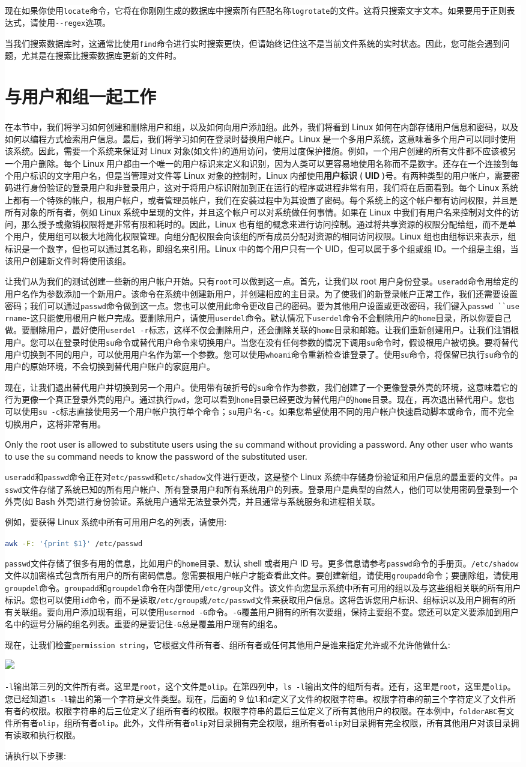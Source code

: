 现在如果你使用`locate`命令，它将在你刚刚生成的数据库中搜索所有匹配名称`logrotate`的文件。这将只搜索文字文本。如果要用于正则表达式，请使用`--regex`选项。

当我们搜索数据库时，这通常比使用`find`命令进行实时搜索更快，但请始终记住这不是当前文件系统的实时状态。因此，您可能会遇到问题，尤其是在搜索比搜索数据库更新的文件时。

# 与用户和组一起工作

在本节中，我们将学习如何创建和删除用户和组，以及如何向用户添加组。此外，我们将看到 Linux 如何在内部存储用户信息和密码，以及如何以编程方式检索用户信息。最后，我们将学习如何在登录时替换用户帐户。Linux 是一个多用户系统，这意味着多个用户可以同时使用该系统。因此，需要一个系统来保证对 Linux 对象(如文件)的通用访问，使用过度保护措施。例如，一个用户创建的所有文件都不应该被另一个用户删除。每个 Linux 用户都由一个唯一的用户标识来定义和识别，因为人类可以更容易地使用名称而不是数字。还存在一个连接到每个用户标识的文字用户名，但是当管理对文件等 Linux 对象的控制时，Linux 内部使用**用户标识** ( **UID** )号。有两种类型的用户帐户，需要密码进行身份验证的登录用户和非登录用户，这对于将用户标识附加到正在运行的程序或进程非常有用，我们将在后面看到。每个 Linux 系统上都有一个特殊的帐户，根用户帐户，或者管理员帐户，我们在安装过程中为其设置了密码。每个系统上的这个帐户都有访问权限，并且是所有对象的所有者，例如 Linux 系统中呈现的文件，并且这个帐户可以对系统做任何事情。如果在 Linux 中我们有用户名来控制对文件的访问，那么授予或撤销权限将是非常有限和耗时的。因此，Linux 也有组的概念来进行访问控制。通过将共享资源的权限分配给组，而不是单个用户，使用组可以极大地简化权限管理。向组分配权限会向该组的所有成员分配对资源的相同访问权限。Linux 组也由组标识来表示，组标识是一个数字，但也可以通过其名称，即组名来引用。Linux 中的每个用户只有一个 UID，但可以属于多个组或组 ID。一个组是主组，当该用户创建新文件时将使用该组。

让我们从为我们的测试创建一些新的用户帐户开始。只有`root`可以做到这一点。首先，让我们以 root 用户身份登录。`useradd`命令用给定的用户名作为参数添加一个新用户。该命令在系统中创建新用户，并创建相应的主目录。为了使我们的新登录帐户正常工作，我们还需要设置密码；我们可以通过`passwd`命令做到这一点。您也可以使用此命令更改自己的密码。要为其他用户设置或更改密码，我们键入`passwd ``username`-这只能使用根用户帐户完成。要删除用户，请使用`userdel`命令。默认情况下`userdel`命令不会删除用户的`home`目录，所以你要自己做。要删除用户，最好使用`userdel -r`标志，这样不仅会删除用户，还会删除关联的`home`目录和邮箱。让我们重新创建用户。让我们注销根用户。您可以在登录时使用`su`命令或替代用户命令来切换用户。当您在没有任何参数的情况下调用`su`命令时，假设根用户被切换。要将替代用户切换到不同的用户，可以使用用户名作为第一个参数。您可以使用`whoami`命令重新检查谁登录了。使用`su`命令，将保留已执行`su`命令的用户的原始环境，不会切换到替代用户账户的家庭用户。

现在，让我们退出替代用户并切换到另一个用户。使用带有破折号的`su`命令作为参数，我们创建了一个更像登录外壳的环境，这意味着它的行为更像一个真正登录外壳的用户。通过执行`pwd`，您可以看到`home`目录已经更改为替代用户的`home`目录。现在，再次退出替代用户。您也可以使用`su -c`标志直接使用另一个用户帐户执行单个命令；`su`用户名`-c`。如果您希望使用不同的用户帐户快速启动脚本或命令，而不完全切换用户，这将非常有用。

Only the root user is allowed to substitute users using the `su` command without providing a password. Any other user who wants to use the `su` command needs to know the password of the substituted user.

`useradd`和`passwd`命令正在对`etc/passwd`和`etc/shadow`文件进行更改，这是整个 Linux 系统中存储身份验证和用户信息的最重要的文件。`passwd`文件存储了系统已知的所有用户帐户、所有登录用户和所有系统用户的列表。登录用户是典型的自然人，他们可以使用密码登录到一个外壳(如 Bash 外壳)进行身份验证。系统用户通常无法登录外壳，并且通常与系统服务和进程相关联。

例如，要获得 Linux 系统中所有可用用户名的列表，请使用:

```sh
awk -F: '{print $1}' /etc/passwd  
```

`passwd`文件存储了很多有用的信息，比如用户的`home`目录、默认 shell 或者用户 ID 号。更多信息请参考`passwd`命令的手册页。`/etc/shadow`文件以加密格式包含所有用户的所有密码信息。您需要根用户帐户才能查看此文件。要创建新组，请使用`groupadd`命令；要删除组，请使用`groupdel`命令。`groupadd`和`groupdel`命令在内部使用`/etc/group`文件。该文件向您显示系统中所有可用的组以及与这些组相关联的所有用户标识。您也可以使用`id`命令，而不是读取`/etc/group`或`/etc/passwd`文件来获取用户信息。这将告诉您用户标识、组标识以及用户拥有的所有关联组。要向用户添加现有组，可以使用`usermod -G`命令。`-G`覆盖用户拥有的所有次要组，保持主要组不变。您还可以定义要添加到用户名中的逗号分隔的组名列表。重要的是要记住`-G`总是覆盖用户现有的组名。

现在，让我们检查`permission string`，它根据文件所有者、组所有者或任何其他用户是谁来指定允许或不允许他做什么:

![](assets/d1323c58-f325-4612-b11a-40cd1103020b.png)

`-l`输出第三列的文件所有者。这里是`root`，这个文件是`olip`。在第四列中，`ls -l`输出文件的组所有者。还有，这里是`root`，这里是`olip`。您已经知道`ls -l`输出的第一个字符是文件类型。现在，后面的 9 位`l`和`d`定义了文件的权限字符串。权限字符串的前三个字符定义了文件所有者的权限。权限字符串的后三位定义了组所有者的权限。权限字符串的最后三位定义了所有其他用户的权限。在本例中，`folderABC`有文件所有者`olip`，组所有者`olip`。此外，文件所有者`olip`对目录拥有完全权限，组所有者`olip`对目录拥有完全权限，所有其他用户对该目录拥有读取和执行权限。

请执行以下步骤:
